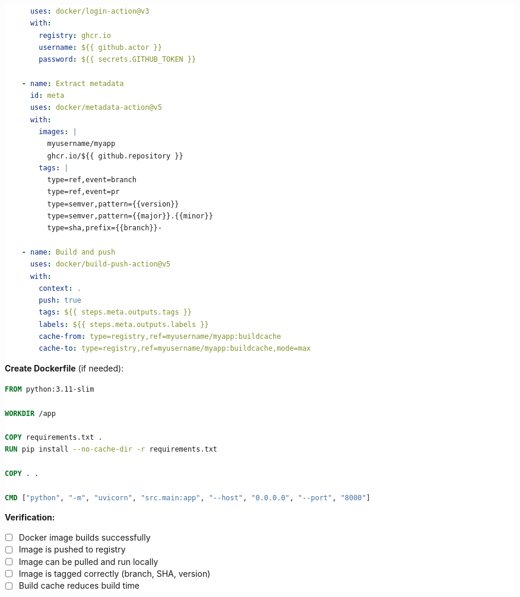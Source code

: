```yaml
      uses: docker/login-action@v3
      with:
        registry: ghcr.io
        username: ${{ github.actor }}
        password: ${{ secrets.GITHUB_TOKEN }}
    
    - name: Extract metadata
      id: meta
      uses: docker/metadata-action@v5
      with:
        images: |
          myusername/myapp
          ghcr.io/${{ github.repository }}
        tags: |
          type=ref,event=branch
          type=ref,event=pr
          type=semver,pattern={{version}}
          type=semver,pattern={{major}}.{{minor}}
          type=sha,prefix={{branch}}-
    
    - name: Build and push
      uses: docker/build-push-action@v5
      with:
        context: .
        push: true
        tags: ${{ steps.meta.outputs.tags }}
        labels: ${{ steps.meta.outputs.labels }}
        cache-from: type=registry,ref=myusername/myapp:buildcache
        cache-to: type=registry,ref=myusername/myapp:buildcache,mode=max
```

**Create Dockerfile** (if needed):
```dockerfile
FROM python:3.11-slim

WORKDIR /app

COPY requirements.txt .
RUN pip install --no-cache-dir -r requirements.txt

COPY . .

CMD ["python", "-m", "uvicorn", "src.main:app", "--host", "0.0.0.0", "--port", "8000"]
```

**Verification:**
- [ ] Docker image builds successfully
- [ ] Image is pushed to registry
- [ ] Image can be pulled and run locally
- [ ] Image is tagged correctly (branch, SHA, version)
- [ ] Build cache reduces build time
